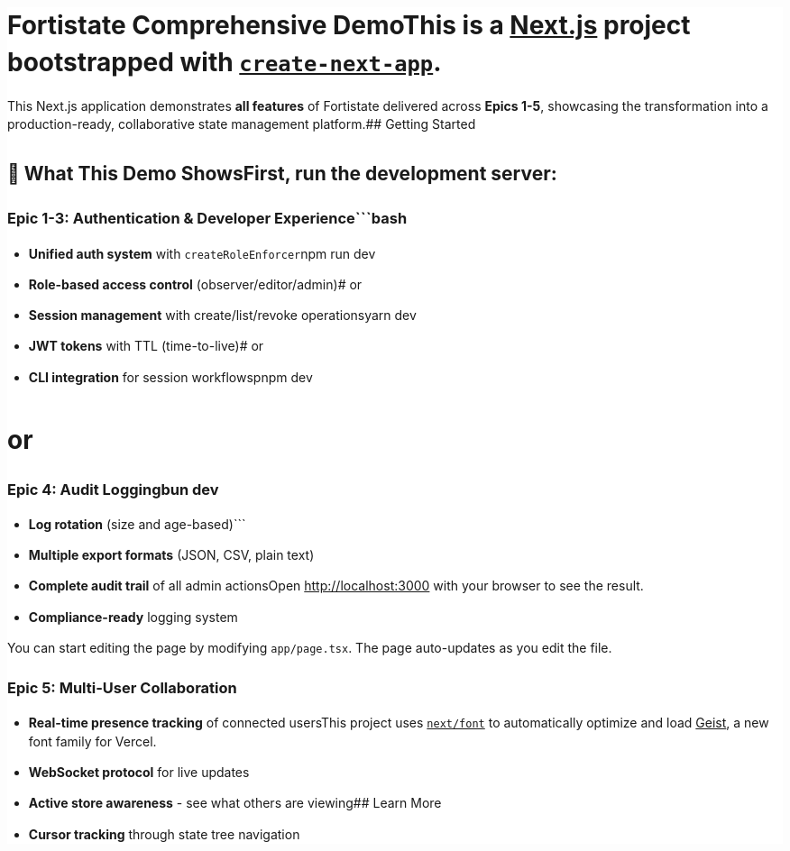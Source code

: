 # Fortistate Comprehensive DemoThis is a [Next.js](https://nextjs.org) project bootstrapped with [`create-next-app`](https://nextjs.org/docs/app/api-reference/cli/create-next-app).



This Next.js application demonstrates **all features** of Fortistate delivered across **Epics 1-5**, showcasing the transformation into a production-ready, collaborative state management platform.## Getting Started



## 🎯 What This Demo ShowsFirst, run the development server:



### Epic 1-3: Authentication & Developer Experience```bash

- **Unified auth system** with `createRoleEnforcer`npm run dev

- **Role-based access control** (observer/editor/admin)# or

- **Session management** with create/list/revoke operationsyarn dev

- **JWT tokens** with TTL (time-to-live)# or

- **CLI integration** for session workflowspnpm dev

# or

### Epic 4: Audit Loggingbun dev

- **Log rotation** (size and age-based)```

- **Multiple export formats** (JSON, CSV, plain text)

- **Complete audit trail** of all admin actionsOpen [http://localhost:3000](http://localhost:3000) with your browser to see the result.

- **Compliance-ready** logging system

You can start editing the page by modifying `app/page.tsx`. The page auto-updates as you edit the file.

### Epic 5: Multi-User Collaboration

- **Real-time presence tracking** of connected usersThis project uses [`next/font`](https://nextjs.org/docs/app/building-your-application/optimizing/fonts) to automatically optimize and load [Geist](https://vercel.com/font), a new font family for Vercel.

- **WebSocket protocol** for live updates

- **Active store awareness** - see what others are viewing## Learn More

- **Cursor tracking** through state tree navigation
